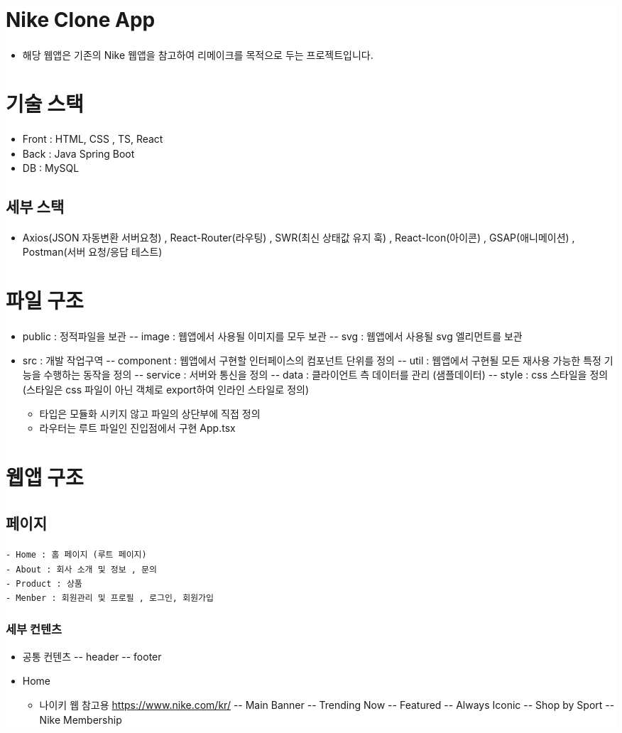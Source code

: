 # Nike Clone App

- 해당 웹앱은 기존의 Nike 웹앱을 참고하여 리메이크를 목적으로 두는 프로젝트입니다.

# 기술 스택

- Front : HTML, CSS , TS, React
- Back : Java Spring Boot
- DB : MySQL

## 세부 스택

- Axios(JSON 자동변환 서버요청) , React-Router(라우팅) , SWR(최신 상태값 유지 훅) , React-Icon(아이콘) , GSAP(애니메이션) , Postman(서버 요청/응답 테스트)

# 파일 구조

- public : 정적파일을 보관
  -- image : 웹앱에서 사용될 이미지를 모두 보관
  -- svg : 웹앱에서 사용될 svg 엘리먼트를 보관
- src : 개발 작업구역
  -- component : 웹앱에서 구현할 인터페이스의 컴포넌트 단위를 정의
  -- util : 웹앱에서 구현될 모든 재사용 가능한 특정 기능을 수행하는 동작을 정의
  -- service : 서버와 통신을 정의
  -- data : 클라이언트 측 데이터를 관리 (샘플데이터)
  -- style : css 스타일을 정의 (스타일은 css 파일이 아닌 객체로 export하여 인라인 스타일로 정의)

  - 타입은 모듈화 시키지 않고 파일의 상단부에 직접 정의

  * 라우터는 루트 파일인 진입점에서 구현 App.tsx

# 웹앱 구조

## 페이지

    - Home : 홈 페이지 (루트 페이지)
    - About : 회사 소개 및 정보 , 문의
    - Product : 상품
    - Menber : 회원관리 및 프로필 , 로그인, 회원가입

### 세부 컨텐츠

- 공통 컨텐츠
  -- header
  -- footer

- Home

  - 나이키 웹 참고용 https://www.nike.com/kr/
    -- Main Banner
    -- Trending Now
    -- Featured
    -- Always Iconic
    -- Shop by Sport
    -- Nike Membership
